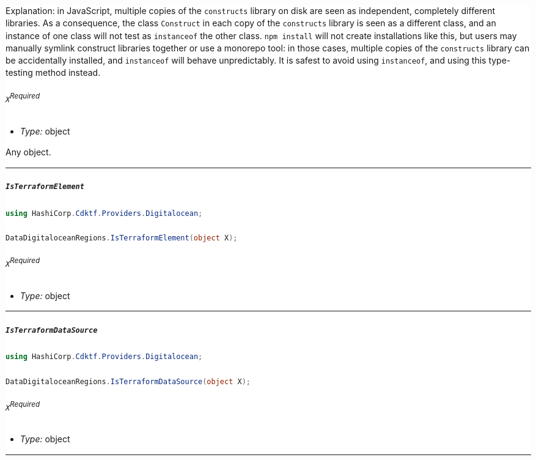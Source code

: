 Explanation: in JavaScript, multiple copies of the `constructs` library on
disk are seen as independent, completely different libraries. As a
consequence, the class `Construct` in each copy of the `constructs` library
is seen as a different class, and an instance of one class will not test as
`instanceof` the other class. `npm install` will not create installations
like this, but users may manually symlink construct libraries together or
use a monorepo tool: in those cases, multiple copies of the `constructs`
library can be accidentally installed, and `instanceof` will behave
unpredictably. It is safest to avoid using `instanceof`, and using
this type-testing method instead.

###### `X`<sup>Required</sup> <a name="X" id="@cdktf/provider-digitalocean.dataDigitaloceanRegions.DataDigitaloceanRegions.isConstruct.parameter.x"></a>

- *Type:* object

Any object.

---

##### `IsTerraformElement` <a name="IsTerraformElement" id="@cdktf/provider-digitalocean.dataDigitaloceanRegions.DataDigitaloceanRegions.isTerraformElement"></a>

```csharp
using HashiCorp.Cdktf.Providers.Digitalocean;

DataDigitaloceanRegions.IsTerraformElement(object X);
```

###### `X`<sup>Required</sup> <a name="X" id="@cdktf/provider-digitalocean.dataDigitaloceanRegions.DataDigitaloceanRegions.isTerraformElement.parameter.x"></a>

- *Type:* object

---

##### `IsTerraformDataSource` <a name="IsTerraformDataSource" id="@cdktf/provider-digitalocean.dataDigitaloceanRegions.DataDigitaloceanRegions.isTerraformDataSource"></a>

```csharp
using HashiCorp.Cdktf.Providers.Digitalocean;

DataDigitaloceanRegions.IsTerraformDataSource(object X);
```

###### `X`<sup>Required</sup> <a name="X" id="@cdktf/provider-digitalocean.dataDigitaloceanRegions.DataDigitaloceanRegions.isTerraformDataSource.parameter.x"></a>

- *Type:* object

---
